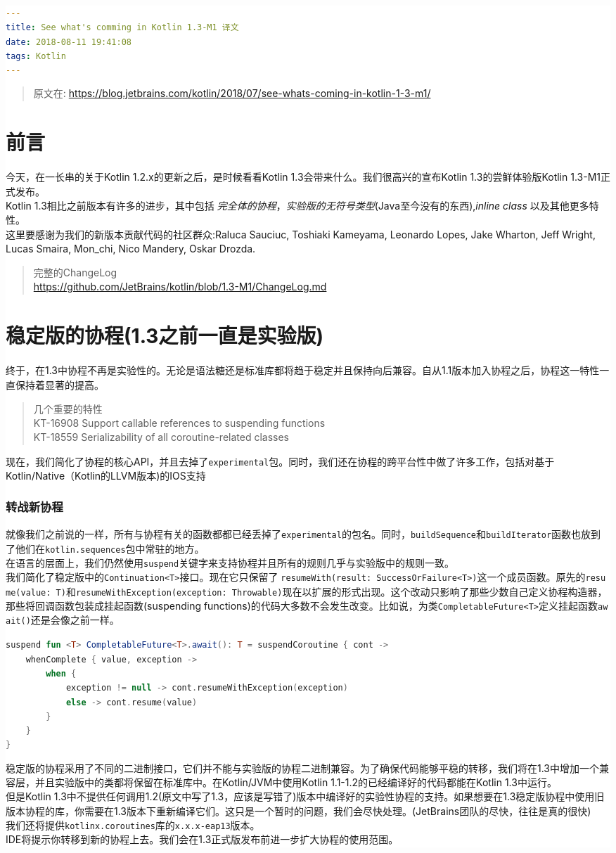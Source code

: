 ```yaml
---
title: See what's comming in Kotlin 1.3-M1 译文
date: 2018-08-11 19:41:08
tags: Kotlin
---
```

>原文在:
https://blog.jetbrains.com/kotlin/2018/07/see-whats-coming-in-kotlin-1-3-m1/   


前言
====
今天，在一长串的关于Kotlin 1.2.x的更新之后，是时候看看Kotlin 1.3会带来什么。我们很高兴的宣布Kotlin 1.3的尝鲜体验版Kotlin 1.3-M1正式发布。  
Kotlin 1.3相比之前版本有许多的进步，其中包括 *完全体的协程*，*实验版的无符号类型*(Java至今没有的东西),*inline class* 以及其他更多特性。  
这里要感谢为我们的新版本贡献代码的社区群众:Raluca Sauciuc, Toshiaki Kameyama, Leonardo Lopes, Jake Wharton, Jeff Wright, Lucas Smaira, Mon_chi, Nico Mandery, Oskar Drozda.  
>完整的ChangeLog  
https://github.com/JetBrains/kotlin/blob/1.3-M1/ChangeLog.md

稳定版的协程(1.3之前一直是实验版)
=====
终于，在1.3中协程不再是实验性的。无论是语法糖还是标准库都将趋于稳定并且保持向后兼容。自从1.1版本加入协程之后，协程这一特性一直保持着显著的提高。
>几个重要的特性  
KT-16908 Support callable references to suspending functions  
KT-18559 Serializability of all coroutine-related classes

现在，我们简化了协程的核心API，并且去掉了`experimental`包。同时，我们还在协程的跨平台性中做了许多工作，包括对基于Kotlin/Native（Kotlin的LLVM版本)的IOS支持

### 转战新协程
就像我们之前说的一样，所有与协程有关的函数都都已经丢掉了`experimental`的包名。同时，`buildSequence`和`buildIterator`函数也放到了他们在`kotlin.sequences`包中常驻的地方。  
在语言的层面上，我们仍然使用`suspend`关键字来支持协程并且所有的规则几乎与实验版中的规则一致。  
我们简化了稳定版中的`Continuation<T>`接口。现在它只保留了 `resumeWith(result: SuccessOrFailure<T>)`这一个成员函数。原先的`resume(value: T)`和`resumeWithException(exception: Throwable)`现在以扩展的形式出现。这个改动只影响了那些少数自己定义协程构造器，那些将回调函数包装成挂起函数(suspending functions)的代码大多数不会发生改变。比如说，为类`CompletableFuture<T>`定义挂起函数`await()`还是会像之前一样。
```Kotlin
suspend fun <T> CompletableFuture<T>.await(): T = suspendCoroutine { cont ->
    whenComplete { value, exception ->
        when {
            exception != null -> cont.resumeWithException(exception)
            else -> cont.resume(value)
        }
    }
}
```
稳定版的协程采用了不同的二进制接口，它们并不能与实验版的协程二进制兼容。为了确保代码能够平稳的转移，我们将在1.3中增加一个兼容层，并且实验版中的类都将保留在标准库中。在Kotlin/JVM中使用Kotlin 1.1-1.2的已经编译好的代码都能在Kotlin 1.3中运行。  
但是Kotlin 1.3中不提供任何调用1.2(原文中写了1.3，应该是写错了)版本中编译好的实验性协程的支持。如果想要在1.3稳定版协程中使用旧版本协程的库，你需要在1.3版本下重新编译它们。这只是一个暂时的问题，我们会尽快处理。(JetBrains团队的尽快，往往是真的很快)  
我们还将提供`kotlinx.coroutines`库的`x.x.x-eap13`版本。  
IDE将提示你转移到新的协程上去。我们会在1.3正式版发布前进一步扩大协程的使用范围。
